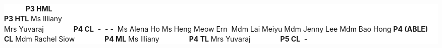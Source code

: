 <td>&nbsp;</td>
<td>&nbsp;</td>
<td>&nbsp;</td>
<td>&nbsp;</td>
<td>&nbsp;</td>
</tr>
<tr>
<td><strong>&nbsp;P3 HML<br />P3 HTL</strong></td>
<td>Ms Illiany<br />Mrs Yuvaraj</td>
<td>&nbsp;</td>
<td>&nbsp;</td>
<td>&nbsp;</td>
<td>&nbsp;</td>
<td>&nbsp;</td>
<td>&nbsp;</td>
<td>&nbsp;</td>
</tr>
<tr>
<td><strong>P4 CL</strong></td>
<td>&nbsp;-</td>
<td>&nbsp;-</td>
<td>-</td>
<td>&nbsp;Ms Alena Ho</td>
<td>Ms Heng Meow Ern</td>
<td>&nbsp;Mdm Lai Meiyu</td>
<td>Mdm Jenny Lee</td>
<td>Mdm Bao Hong</td>
</tr>
<tr>
<td><strong>P4 (ABLE) CL</strong></td>
<td>Mdm Rachel Siow</td>
<td>&nbsp;</td>
<td>&nbsp;</td>
<td>&nbsp;</td>
<td>&nbsp;</td>
<td>&nbsp;</td>
<td>&nbsp;</td>
<td>&nbsp;</td>
</tr>
<tr>
<td><strong>P4 ML</strong></td>
<td>Ms Illiany</td>
<td>&nbsp;</td>
<td>&nbsp;</td>
<td>&nbsp;</td>
<td>&nbsp;</td>
<td>&nbsp;</td>
<td>&nbsp;</td>
<td>&nbsp;</td>
</tr>
<tr>
<td><strong>P4 TL</strong></td>
<td>Mrs Yuvaraj</td>
<td>&nbsp;</td>
<td>&nbsp;</td>
<td>&nbsp;</td>
<td>&nbsp;</td>
<td>&nbsp;</td>
<td>&nbsp;</td>
<td>&nbsp;</td>
</tr>
<tr>
<td><strong>P5 CL</strong></td>
<td>&nbsp;-</td>